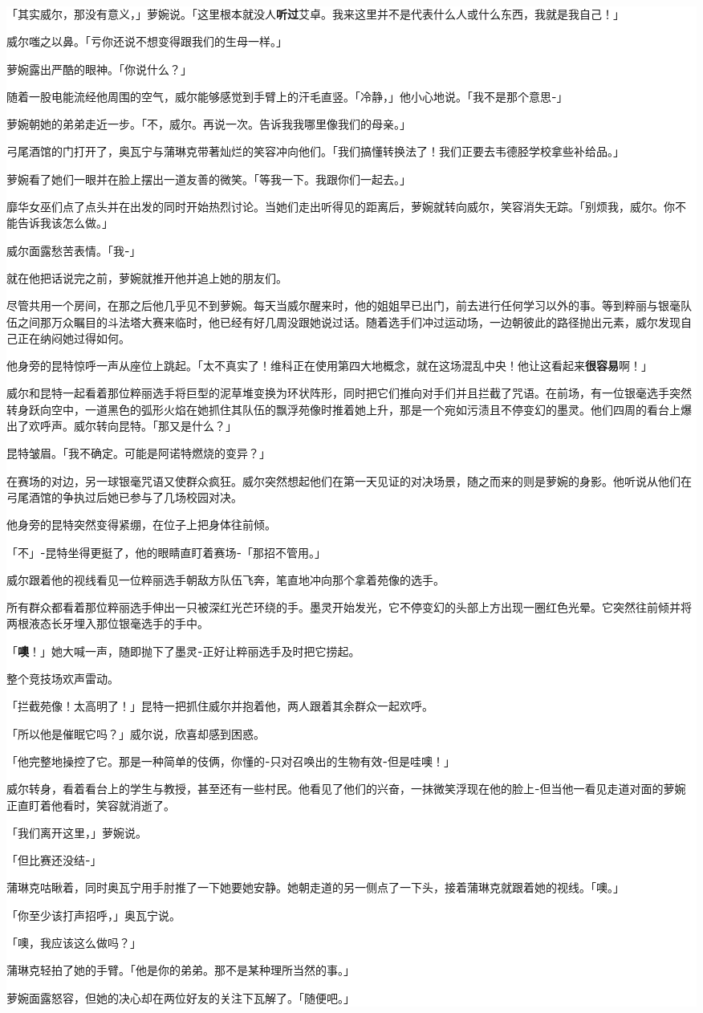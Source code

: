 「其实威尔，那没有意义，」萝婉说。「这里根本就没人**听过**艾卓。我来这里并不是代表什么人或什么东西，我就是我自己！」

威尔嗤之以鼻。「亏你还说不想变得跟我们的生母一样。」

萝婉露出严酷的眼神。「你说什么？」

随着一股电能流经他周围的空气，威尔能够感觉到手臂上的汗毛直竖。「冷静，」他小心地说。「我不是那个意思-」

萝婉朝她的弟弟走近一步。「不，威尔。再说一次。告诉我我哪里像我们的母亲。」

弓尾酒馆的门打开了，奥瓦宁与蒲琳克带著灿烂的笑容冲向他们。「我们搞懂转换法了！我们正要去韦德胫学校拿些补给品。」

萝婉看了她们一眼并在脸上摆出一道友善的微笑。「等我一下。我跟你们一起去。」

靡华女巫们点了点头并在出发的同时开始热烈讨论。当她们走出听得见的距离后，萝婉就转向威尔，笑容消失无踪。「别烦我，威尔。你不能告诉我该怎么做。」

威尔面露愁苦表情。「我-」

就在他把话说完之前，萝婉就推开他并追上她的朋友们。

尽管共用一个房间，在那之后他几乎见不到萝婉。每天当威尔醒来时，他的姐姐早已出门，前去进行任何学习以外的事。等到粹丽与银毫队伍之间那万众瞩目的斗法塔大赛来临时，他已经有好几周没跟她说过话。随着选手们冲过运动场，一边朝彼此的路径抛出元素，威尔发现自己正在纳闷她过得如何。

他身旁的昆特惊呼一声从座位上跳起。「太不真实了！维科正在使用第四大地概念，就在这场混乱中央！他让这看起来**很容易**啊！」

威尔和昆特一起看着那位粹丽选手将巨型的泥草堆变换为环状阵形，同时把它们推向对手们并且拦截了咒语。在前场，有一位银毫选手突然转身跃向空中，一道黑色的弧形火焰在她抓住其队伍的飘浮苑像时推着她上升，那是一个宛如污渍且不停变幻的墨灵。他们四周的看台上爆出了欢呼声。威尔转向昆特。「那又是什么？」

昆特皱眉。「我不确定。可能是阿诺特燃烧的变异？」

在赛场的对边，另一球银毫咒语又使群众疯狂。威尔突然想起他们在第一天见证的对决场景，随之而来的则是萝婉的身影。他听说从他们在弓尾酒馆的争执过后她已参与了几场校园对决。

他身旁的昆特突然变得紧绷，在位子上把身体往前倾。

「不」-昆特坐得更挺了，他的眼睛直盯着赛场-「那招不管用。」

威尔跟着他的视线看见一位粹丽选手朝敌方队伍飞奔，笔直地冲向那个拿着苑像的选手。

所有群众都看着那位粹丽选手伸出一只被深红光芒环绕的手。墨灵开始发光，它不停变幻的头部上方出现一圈红色光晕。它突然往前倾并将两根液态长牙埋入那位银毫选手的手中。

「**噢**！」她大喊一声，随即抛下了墨灵-正好让粹丽选手及时把它捞起。

整个竞技场欢声雷动。

「拦截苑像！太高明了！」昆特一把抓住威尔并抱着他，两人跟着其余群众一起欢呼。

「所以他是催眠它吗？」威尔说，欣喜却感到困惑。

「他完整地操控了它。那是一种简单的伎俩，你懂的-只对召唤出的生物有效-但是哇噢！」

威尔转身，看着看台上的学生与教授，甚至还有一些村民。他看见了他们的兴奋，一抹微笑浮现在他的脸上-但当他一看见走道对面的萝婉正直盯着他看时，笑容就消逝了。

「我们离开这里，」萝婉说。

「但比赛还没结-」

蒲琳克咕瞅着，同时奥瓦宁用手肘推了一下她要她安静。她朝走道的另一侧点了一下头，接着蒲琳克就跟着她的视线。「噢。」

「你至少该打声招呼，」奥瓦宁说。

「噢，我应该这么做吗？」

蒲琳克轻拍了她的手臂。「他是你的弟弟。那不是某种理所当然的事。」

萝婉面露怒容，但她的决心却在两位好友的关注下瓦解了。「随便吧。」
